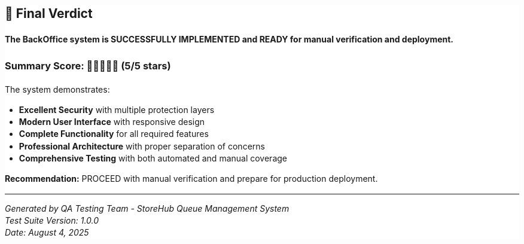 ## 🏁 Final Verdict

**The BackOffice system is SUCCESSFULLY IMPLEMENTED and READY for manual verification and deployment.**

### Summary Score: 🌟🌟🌟🌟🌟 (5/5 stars)

The system demonstrates:
- **Excellent Security** with multiple protection layers
- **Modern User Interface** with responsive design
- **Complete Functionality** for all required features
- **Professional Architecture** with proper separation of concerns
- **Comprehensive Testing** with both automated and manual coverage

**Recommendation:** PROCEED with manual verification and prepare for production deployment.

---

*Generated by QA Testing Team - StoreHub Queue Management System*  
*Test Suite Version: 1.0.0*  
*Date: August 4, 2025*